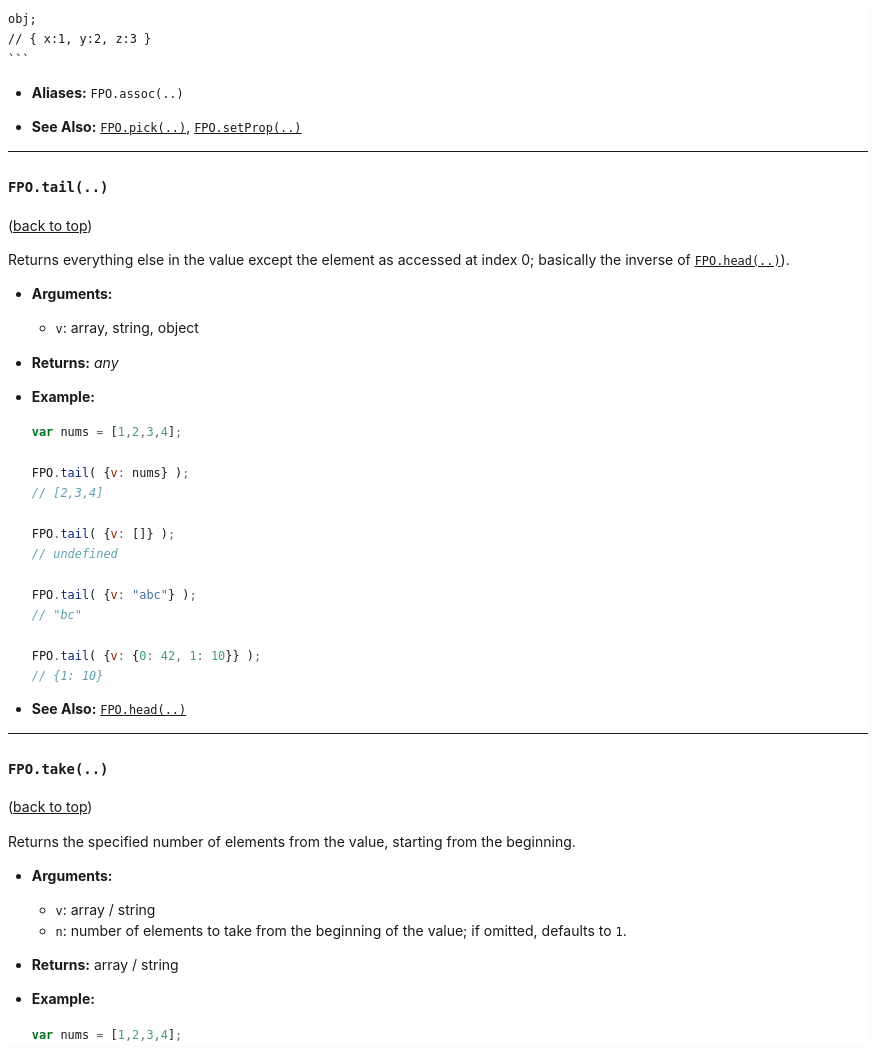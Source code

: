 	obj;
	// { x:1, y:2, z:3 }
	```

* **Aliases:** `FPO.assoc(..)`

* **See Also:** [`FPO.pick(..)`](#fpopick), [`FPO.setProp(..)`](#fposetprop)

----

### `FPO.tail(..)`

([back to top](#core-api))

Returns everything else in the value except the element as accessed at index 0; basically the inverse of [`FPO.head(..)`](#fpohead)).

* **Arguments:**
	- `v`: array, string, object

* **Returns:** *any*

* **Example:**

	```js
	var nums = [1,2,3,4];

	FPO.tail( {v: nums} );
	// [2,3,4]

	FPO.tail( {v: []} );
	// undefined

	FPO.tail( {v: "abc"} );
	// "bc"

	FPO.tail( {v: {0: 42, 1: 10}} );
	// {1: 10}
	```

* **See Also:** [`FPO.head(..)`](#fpohead)

----

### `FPO.take(..)`

([back to top](#core-api))

Returns the specified number of elements from the value, starting from the beginning.

* **Arguments:**
	- `v`: array / string
	- `n`: number of elements to take from the beginning of the value; if omitted, defaults to `1`.

* **Returns:** array / string

* **Example:**

	```js
	var nums = [1,2,3,4];
